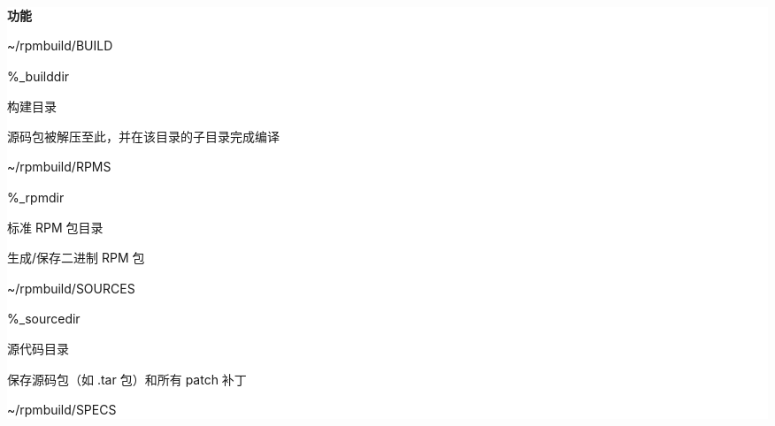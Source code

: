 <th class="cellrowborder" valign="top" width="36.76%" id="mcps1.1.5.1.4"><p id="zh-cn_topic_0184337290_p1273465410328"><a name="zh-cn_topic_0184337290_p1273465410328"></a><a name="zh-cn_topic_0184337290_p1273465410328"></a><strong id="zh-cn_topic_0184337290_b191551414388"><a name="zh-cn_topic_0184337290_b191551414388"></a><a name="zh-cn_topic_0184337290_b191551414388"></a>功能</strong></p>
</th>
</tr>
</thead>
<tbody><tr id="zh-cn_topic_0184337290_row107541059163020"><td class="cellrowborder" valign="top" width="27.1%" headers="mcps1.1.5.1.1 "><p id="zh-cn_topic_0184337290_p675425913015"><a name="zh-cn_topic_0184337290_p675425913015"></a><a name="zh-cn_topic_0184337290_p675425913015"></a>~/rpmbuild/BUILD</p>
</td>
<td class="cellrowborder" valign="top" width="18.38%" headers="mcps1.1.5.1.2 "><p id="zh-cn_topic_0184337290_p175405917305"><a name="zh-cn_topic_0184337290_p175405917305"></a><a name="zh-cn_topic_0184337290_p175405917305"></a>%_builddir</p>
</td>
<td class="cellrowborder" valign="top" width="17.76%" headers="mcps1.1.5.1.3 "><p id="zh-cn_topic_0184337290_p1754175903010"><a name="zh-cn_topic_0184337290_p1754175903010"></a><a name="zh-cn_topic_0184337290_p1754175903010"></a>构建目录</p>
</td>
<td class="cellrowborder" valign="top" width="36.76%" headers="mcps1.1.5.1.4 "><p id="zh-cn_topic_0184337290_p875415916306"><a name="zh-cn_topic_0184337290_p875415916306"></a><a name="zh-cn_topic_0184337290_p875415916306"></a>源码包被解压至此，并在该目录的子目录完成编译</p>
</td>
</tr>
<tr id="zh-cn_topic_0184337290_row117541859183017"><td class="cellrowborder" valign="top" width="27.1%" headers="mcps1.1.5.1.1 "><p id="zh-cn_topic_0184337290_p87541259163017"><a name="zh-cn_topic_0184337290_p87541259163017"></a><a name="zh-cn_topic_0184337290_p87541259163017"></a>~/rpmbuild/RPMS</p>
</td>
<td class="cellrowborder" valign="top" width="18.38%" headers="mcps1.1.5.1.2 "><p id="zh-cn_topic_0184337290_p9754125913018"><a name="zh-cn_topic_0184337290_p9754125913018"></a><a name="zh-cn_topic_0184337290_p9754125913018"></a>%_rpmdir</p>
</td>
<td class="cellrowborder" valign="top" width="17.76%" headers="mcps1.1.5.1.3 "><p id="zh-cn_topic_0184337290_p12754205963018"><a name="zh-cn_topic_0184337290_p12754205963018"></a><a name="zh-cn_topic_0184337290_p12754205963018"></a>标准 RPM 包目录</p>
</td>
<td class="cellrowborder" valign="top" width="36.76%" headers="mcps1.1.5.1.4 "><p id="zh-cn_topic_0184337290_p177548599306"><a name="zh-cn_topic_0184337290_p177548599306"></a><a name="zh-cn_topic_0184337290_p177548599306"></a>生成/保存二进制 RPM 包</p>
</td>
</tr>
<tr id="zh-cn_topic_0184337290_row88505117359"><td class="cellrowborder" valign="top" width="27.1%" headers="mcps1.1.5.1.1 "><p id="zh-cn_topic_0184337290_p3753759173019"><a name="zh-cn_topic_0184337290_p3753759173019"></a><a name="zh-cn_topic_0184337290_p3753759173019"></a>~/rpmbuild/SOURCES</p>
</td>
<td class="cellrowborder" valign="top" width="18.38%" headers="mcps1.1.5.1.2 "><p id="zh-cn_topic_0184337290_p9753185903013"><a name="zh-cn_topic_0184337290_p9753185903013"></a><a name="zh-cn_topic_0184337290_p9753185903013"></a>%_sourcedir</p>
</td>
<td class="cellrowborder" valign="top" width="17.76%" headers="mcps1.1.5.1.3 "><p id="zh-cn_topic_0184337290_p10753135913308"><a name="zh-cn_topic_0184337290_p10753135913308"></a><a name="zh-cn_topic_0184337290_p10753135913308"></a>源代码目录</p>
</td>
<td class="cellrowborder" valign="top" width="36.76%" headers="mcps1.1.5.1.4 "><p id="zh-cn_topic_0184337290_p675495933018"><a name="zh-cn_topic_0184337290_p675495933018"></a><a name="zh-cn_topic_0184337290_p675495933018"></a>保存源码包（如 .tar 包）和所有 patch 补丁</p>
</td>
</tr>
<tr id="zh-cn_topic_0184337290_row1868513113357"><td class="cellrowborder" valign="top" width="27.1%" headers="mcps1.1.5.1.1 "><p id="zh-cn_topic_0184337290_p3753135912308"><a name="zh-cn_topic_0184337290_p3753135912308"></a><a name="zh-cn_topic_0184337290_p3753135912308"></a>~/rpmbuild/SPECS</p>
</td>